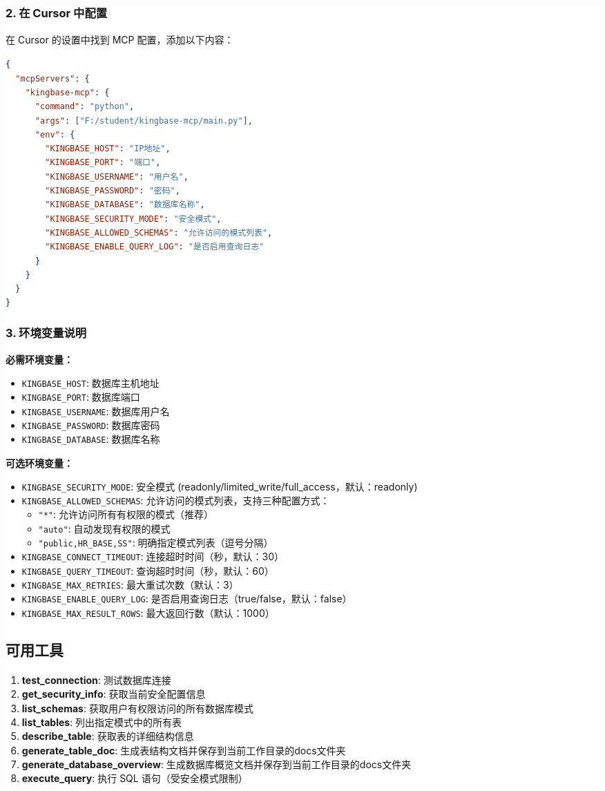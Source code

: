 ### 2. 在 Cursor 中配置

在 Cursor 的设置中找到 MCP 配置，添加以下内容：

```json
{
  "mcpServers": {
    "kingbase-mcp": {
      "command": "python",
      "args": ["F:/student/kingbase-mcp/main.py"],
      "env": {
        "KINGBASE_HOST": "IP地址",
        "KINGBASE_PORT": "端口",
        "KINGBASE_USERNAME": "用户名",
        "KINGBASE_PASSWORD": "密码",
        "KINGBASE_DATABASE": "数据库名称",
        "KINGBASE_SECURITY_MODE": "安全模式",
        "KINGBASE_ALLOWED_SCHEMAS": "允许访问的模式列表",
        "KINGBASE_ENABLE_QUERY_LOG": "是否启用查询日志"
      }
    }
  }
}
```

### 3. 环境变量说明

**必需环境变量：**
- `KINGBASE_HOST`: 数据库主机地址
- `KINGBASE_PORT`: 数据库端口
- `KINGBASE_USERNAME`: 数据库用户名
- `KINGBASE_PASSWORD`: 数据库密码
- `KINGBASE_DATABASE`: 数据库名称

**可选环境变量：**
- `KINGBASE_SECURITY_MODE`: 安全模式 (readonly/limited_write/full_access，默认：readonly)
- `KINGBASE_ALLOWED_SCHEMAS`: 允许访问的模式列表，支持三种配置方式：
  - `"*"`: 允许访问所有有权限的模式（推荐）
  - `"auto"`: 自动发现有权限的模式  
  - `"public,HR_BASE,SS"`: 明确指定模式列表（逗号分隔）
- `KINGBASE_CONNECT_TIMEOUT`: 连接超时时间（秒，默认：30）
- `KINGBASE_QUERY_TIMEOUT`: 查询超时时间（秒，默认：60）
- `KINGBASE_MAX_RETRIES`: 最大重试次数（默认：3）
- `KINGBASE_ENABLE_QUERY_LOG`: 是否启用查询日志（true/false，默认：false）
- `KINGBASE_MAX_RESULT_ROWS`: 最大返回行数（默认：1000）

## 可用工具

1. **test_connection**: 测试数据库连接
2. **get_security_info**: 获取当前安全配置信息
3. **list_schemas**: 获取用户有权限访问的所有数据库模式
4. **list_tables**: 列出指定模式中的所有表
5. **describe_table**: 获取表的详细结构信息
6. **generate_table_doc**: 生成表结构文档并保存到当前工作目录的docs文件夹
7. **generate_database_overview**: 生成数据库概览文档并保存到当前工作目录的docs文件夹
8. **execute_query**: 执行 SQL 语句（受安全模式限制）
